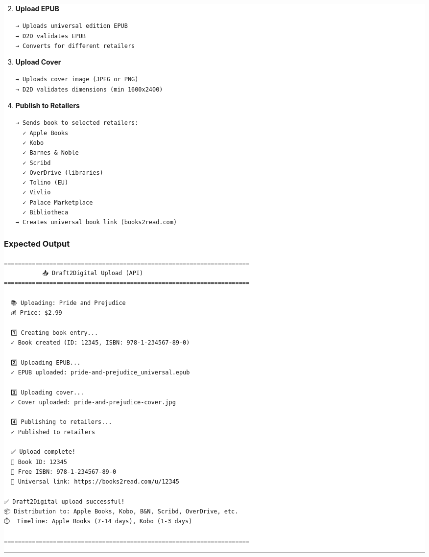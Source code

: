 2. **Upload EPUB**
   ```
   → Uploads universal edition EPUB
   → D2D validates EPUB
   → Converts for different retailers
   ```

3. **Upload Cover**
   ```
   → Uploads cover image (JPEG or PNG)
   → D2D validates dimensions (min 1600x2400)
   ```

4. **Publish to Retailers**
   ```
   → Sends book to selected retailers:
     ✓ Apple Books
     ✓ Kobo
     ✓ Barnes & Noble
     ✓ Scribd
     ✓ OverDrive (libraries)
     ✓ Tolino (EU)
     ✓ Vivlio
     ✓ Palace Marketplace
     ✓ Bibliotheca
   → Creates universal book link (books2read.com)
   ```

### Expected Output

```
======================================================================
           📤 Draft2Digital Upload (API)
======================================================================

  📚 Uploading: Pride and Prejudice
  💰 Price: $2.99

  1️⃣ Creating book entry...
  ✓ Book created (ID: 12345, ISBN: 978-1-234567-89-0)

  2️⃣ Uploading EPUB...
  ✓ EPUB uploaded: pride-and-prejudice_universal.epub

  3️⃣ Uploading cover...
  ✓ Cover uploaded: pride-and-prejudice-cover.jpg

  4️⃣ Publishing to retailers...
  ✓ Published to retailers

  ✅ Upload complete!
  📖 Book ID: 12345
  🔖 Free ISBN: 978-1-234567-89-0
  🔗 Universal link: https://books2read.com/u/12345

✅ Draft2Digital upload successful!
📦 Distribution to: Apple Books, Kobo, B&N, Scribd, OverDrive, etc.
⏱️  Timeline: Apple Books (7-14 days), Kobo (1-3 days)

======================================================================
```

---
